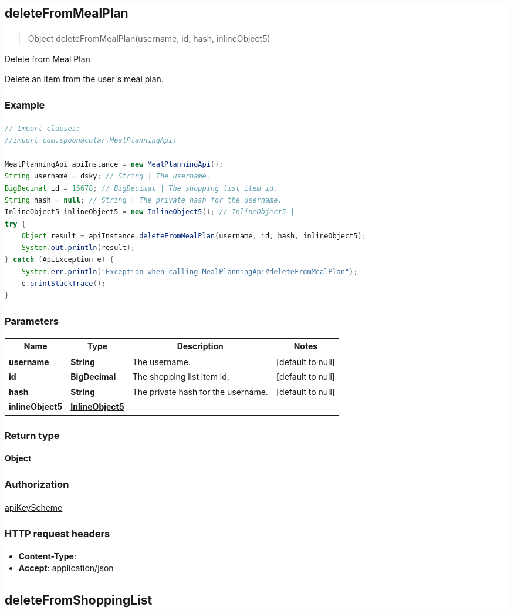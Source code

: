 ## deleteFromMealPlan

> Object deleteFromMealPlan(username, id, hash, inlineObject5)

Delete from Meal Plan

Delete an item from the user&#39;s meal plan.

### Example

```java
// Import classes:
//import com.spoonacular.MealPlanningApi;

MealPlanningApi apiInstance = new MealPlanningApi();
String username = dsky; // String | The username.
BigDecimal id = 15678; // BigDecimal | The shopping list item id.
String hash = null; // String | The private hash for the username.
InlineObject5 inlineObject5 = new InlineObject5(); // InlineObject5 | 
try {
    Object result = apiInstance.deleteFromMealPlan(username, id, hash, inlineObject5);
    System.out.println(result);
} catch (ApiException e) {
    System.err.println("Exception when calling MealPlanningApi#deleteFromMealPlan");
    e.printStackTrace();
}
```

### Parameters


Name | Type | Description  | Notes
------------- | ------------- | ------------- | -------------
 **username** | **String**| The username. | [default to null]
 **id** | **BigDecimal**| The shopping list item id. | [default to null]
 **hash** | **String**| The private hash for the username. | [default to null]
 **inlineObject5** | [**InlineObject5**](InlineObject5.md)|  |

### Return type

**Object**

### Authorization

[apiKeyScheme](../README.md#apiKeyScheme)

### HTTP request headers

- **Content-Type**: 
- **Accept**: application/json


## deleteFromShoppingList
